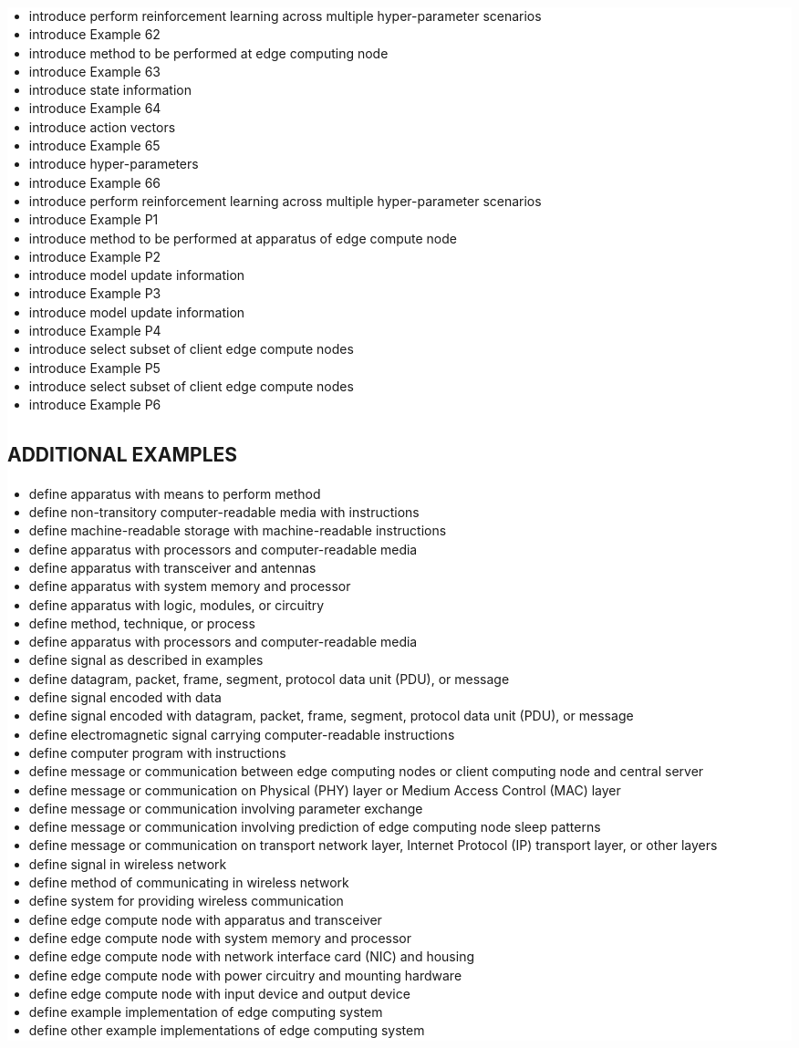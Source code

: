 - introduce perform reinforcement learning across multiple hyper-parameter scenarios
- introduce Example 62
- introduce method to be performed at edge computing node
- introduce Example 63
- introduce state information
- introduce Example 64
- introduce action vectors
- introduce Example 65
- introduce hyper-parameters
- introduce Example 66
- introduce perform reinforcement learning across multiple hyper-parameter scenarios
- introduce Example P1
- introduce method to be performed at apparatus of edge compute node
- introduce Example P2
- introduce model update information
- introduce Example P3
- introduce model update information
- introduce Example P4
- introduce select subset of client edge compute nodes
- introduce Example P5
- introduce select subset of client edge compute nodes
- introduce Example P6

## ADDITIONAL EXAMPLES

- define apparatus with means to perform method
- define non-transitory computer-readable media with instructions
- define machine-readable storage with machine-readable instructions
- define apparatus with processors and computer-readable media
- define apparatus with transceiver and antennas
- define apparatus with system memory and processor
- define apparatus with logic, modules, or circuitry
- define method, technique, or process
- define apparatus with processors and computer-readable media
- define signal as described in examples
- define datagram, packet, frame, segment, protocol data unit (PDU), or message
- define signal encoded with data
- define signal encoded with datagram, packet, frame, segment, protocol data unit (PDU), or message
- define electromagnetic signal carrying computer-readable instructions
- define computer program with instructions
- define message or communication between edge computing nodes or client computing node and central server
- define message or communication on Physical (PHY) layer or Medium Access Control (MAC) layer
- define message or communication involving parameter exchange
- define message or communication involving prediction of edge computing node sleep patterns
- define message or communication on transport network layer, Internet Protocol (IP) transport layer, or other layers
- define signal in wireless network
- define method of communicating in wireless network
- define system for providing wireless communication
- define edge compute node with apparatus and transceiver
- define edge compute node with system memory and processor
- define edge compute node with network interface card (NIC) and housing
- define edge compute node with power circuitry and mounting hardware
- define edge compute node with input device and output device
- define example implementation of edge computing system
- define other example implementations of edge computing system

